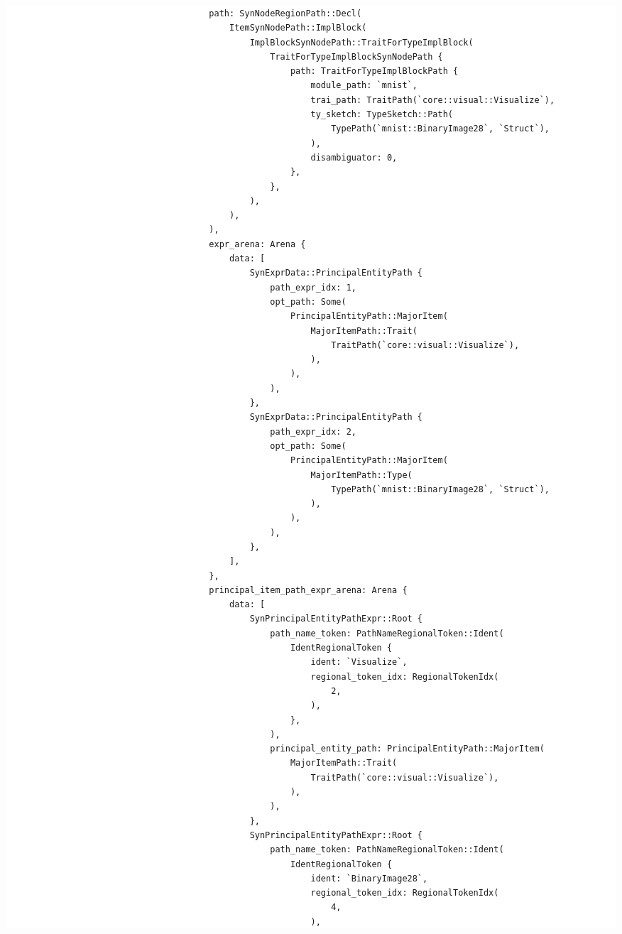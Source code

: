                                             path: SynNodeRegionPath::Decl(
                                                ItemSynNodePath::ImplBlock(
                                                    ImplBlockSynNodePath::TraitForTypeImplBlock(
                                                        TraitForTypeImplBlockSynNodePath {
                                                            path: TraitForTypeImplBlockPath {
                                                                module_path: `mnist`,
                                                                trai_path: TraitPath(`core::visual::Visualize`),
                                                                ty_sketch: TypeSketch::Path(
                                                                    TypePath(`mnist::BinaryImage28`, `Struct`),
                                                                ),
                                                                disambiguator: 0,
                                                            },
                                                        },
                                                    ),
                                                ),
                                            ),
                                            expr_arena: Arena {
                                                data: [
                                                    SynExprData::PrincipalEntityPath {
                                                        path_expr_idx: 1,
                                                        opt_path: Some(
                                                            PrincipalEntityPath::MajorItem(
                                                                MajorItemPath::Trait(
                                                                    TraitPath(`core::visual::Visualize`),
                                                                ),
                                                            ),
                                                        ),
                                                    },
                                                    SynExprData::PrincipalEntityPath {
                                                        path_expr_idx: 2,
                                                        opt_path: Some(
                                                            PrincipalEntityPath::MajorItem(
                                                                MajorItemPath::Type(
                                                                    TypePath(`mnist::BinaryImage28`, `Struct`),
                                                                ),
                                                            ),
                                                        ),
                                                    },
                                                ],
                                            },
                                            principal_item_path_expr_arena: Arena {
                                                data: [
                                                    SynPrincipalEntityPathExpr::Root {
                                                        path_name_token: PathNameRegionalToken::Ident(
                                                            IdentRegionalToken {
                                                                ident: `Visualize`,
                                                                regional_token_idx: RegionalTokenIdx(
                                                                    2,
                                                                ),
                                                            },
                                                        ),
                                                        principal_entity_path: PrincipalEntityPath::MajorItem(
                                                            MajorItemPath::Trait(
                                                                TraitPath(`core::visual::Visualize`),
                                                            ),
                                                        ),
                                                    },
                                                    SynPrincipalEntityPathExpr::Root {
                                                        path_name_token: PathNameRegionalToken::Ident(
                                                            IdentRegionalToken {
                                                                ident: `BinaryImage28`,
                                                                regional_token_idx: RegionalTokenIdx(
                                                                    4,
                                                                ),